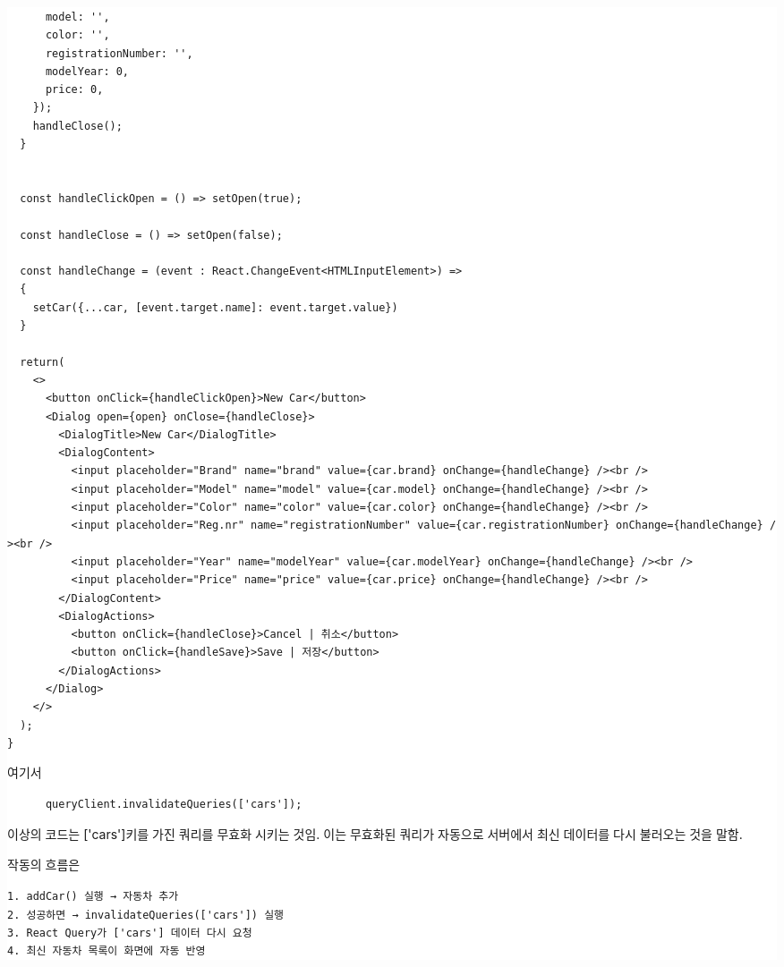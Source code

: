 ```tsx
      model: '',
      color: '',
      registrationNumber: '',
      modelYear: 0,
      price: 0,
    });
    handleClose();
  }


  const handleClickOpen = () => setOpen(true);

  const handleClose = () => setOpen(false);

  const handleChange = (event : React.ChangeEvent<HTMLInputElement>) => 
  {
    setCar({...car, [event.target.name]: event.target.value})
  }
  
  return(
    <>
      <button onClick={handleClickOpen}>New Car</button>
      <Dialog open={open} onClose={handleClose}>
        <DialogTitle>New Car</DialogTitle>
        <DialogContent>
          <input placeholder="Brand" name="brand" value={car.brand} onChange={handleChange} /><br />
          <input placeholder="Model" name="model" value={car.model} onChange={handleChange} /><br />
          <input placeholder="Color" name="color" value={car.color} onChange={handleChange} /><br />
          <input placeholder="Reg.nr" name="registrationNumber" value={car.registrationNumber} onChange={handleChange} /><br />
          <input placeholder="Year" name="modelYear" value={car.modelYear} onChange={handleChange} /><br />
          <input placeholder="Price" name="price" value={car.price} onChange={handleChange} /><br />
        </DialogContent>
        <DialogActions>
          <button onClick={handleClose}>Cancel | 취소</button>
          <button onClick={handleSave}>Save | 저장</button>
        </DialogActions>
      </Dialog>
    </>
  );
}
```
여기서 
```tsx
      queryClient.invalidateQueries(['cars']);
```
이상의 코드는 ['cars']키를 가진 쿼리를 무효화 시키는 것임. 이는 무효화된 쿼리가 자동으로 서버에서 최신 데이터를 다시 불러오는 것을 말함.

작동의 흐름은
```
1. addCar() 실행 → 자동차 추가
2. 성공하면 → invalidateQueries(['cars']) 실행
3. React Query가 ['cars'] 데이터 다시 요청
4. 최신 자동차 목록이 화면에 자동 반영
```
